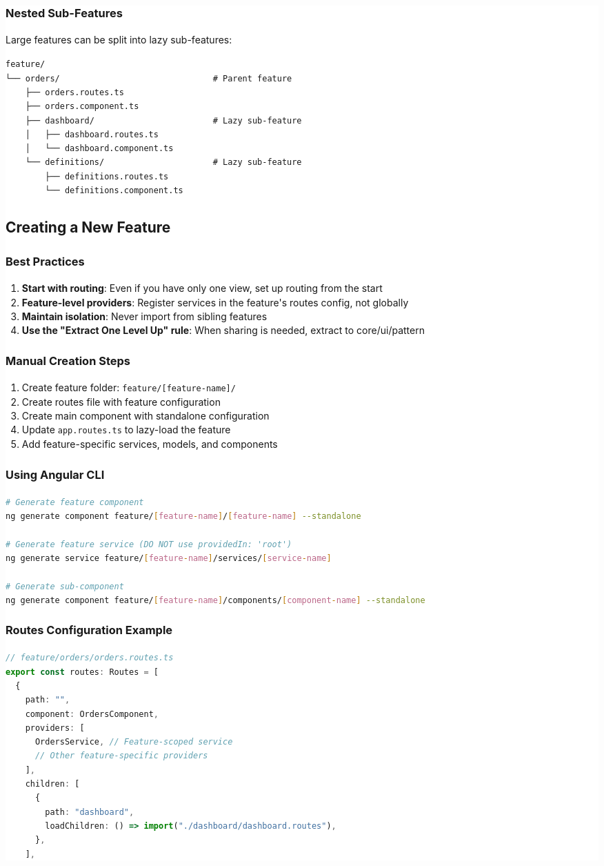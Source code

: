 ### Nested Sub-Features

Large features can be split into lazy sub-features:

```
feature/
└── orders/                               # Parent feature
    ├── orders.routes.ts
    ├── orders.component.ts
    ├── dashboard/                        # Lazy sub-feature
    │   ├── dashboard.routes.ts
    │   └── dashboard.component.ts
    └── definitions/                      # Lazy sub-feature
        ├── definitions.routes.ts
        └── definitions.component.ts
```

## Creating a New Feature

### Best Practices

1. **Start with routing**: Even if you have only one view, set up routing from the start
2. **Feature-level providers**: Register services in the feature's routes config, not globally
3. **Maintain isolation**: Never import from sibling features
4. **Use the "Extract One Level Up" rule**: When sharing is needed, extract to core/ui/pattern

### Manual Creation Steps

1. Create feature folder: `feature/[feature-name]/`
2. Create routes file with feature configuration
3. Create main component with standalone configuration
4. Update `app.routes.ts` to lazy-load the feature
5. Add feature-specific services, models, and components

### Using Angular CLI

```bash
# Generate feature component
ng generate component feature/[feature-name]/[feature-name] --standalone

# Generate feature service (DO NOT use providedIn: 'root')
ng generate service feature/[feature-name]/services/[service-name]

# Generate sub-component
ng generate component feature/[feature-name]/components/[component-name] --standalone
```

### Routes Configuration Example

```typescript
// feature/orders/orders.routes.ts
export const routes: Routes = [
  {
    path: "",
    component: OrdersComponent,
    providers: [
      OrdersService, // Feature-scoped service
      // Other feature-specific providers
    ],
    children: [
      {
        path: "dashboard",
        loadChildren: () => import("./dashboard/dashboard.routes"),
      },
    ],
```